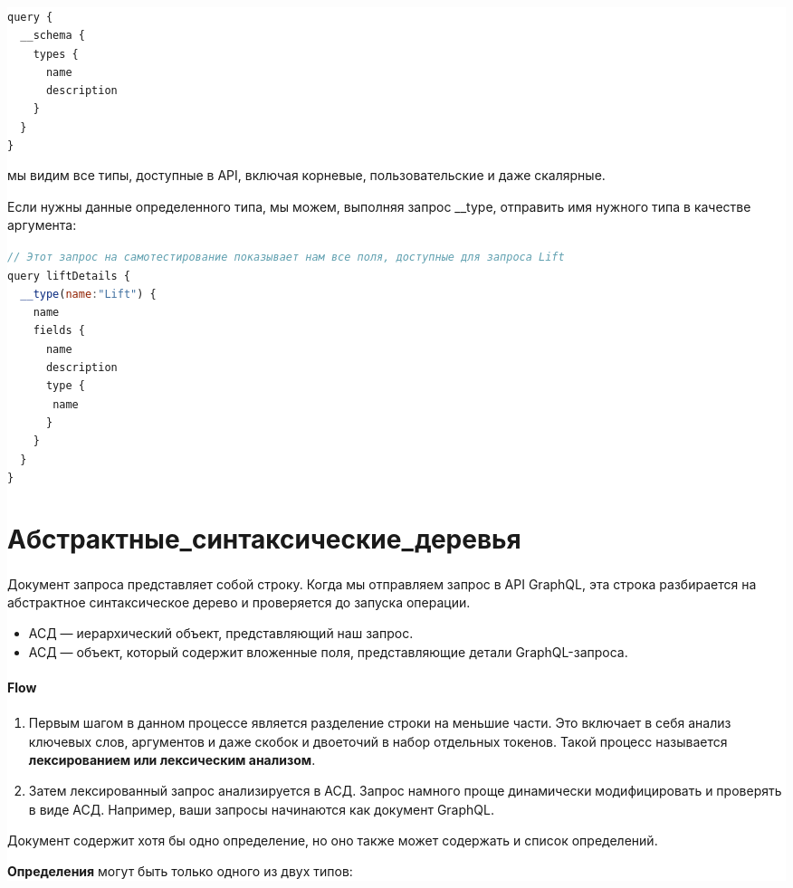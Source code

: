 ```js
query {
  __schema {
    types {
      name
      description
    }
  }
}
```

мы видим все типы, доступные в API, включая корневые, пользовательские и даже скалярные.

Если нужны данные определенного типа, мы можем, выполняя запрос \_\_type, отправить имя нужного типа в качестве аргумента:

```js
// Этот запрос на самотестирование показывает нам все поля, доступные для запроса Lift
query liftDetails {
  __type(name:"Lift") {
    name
    fields {
      name
      description
      type {
       name
      }
    }
  }
}
```

# Абстрактные_синтаксические_деревья

Документ запроса представляет собой строку.
Когда мы отправляем запрос в API GraphQL, эта строка разбирается на абстрактное синтаксическое дерево и проверяется до запуска операции.

- АСД — иерархический объект, представляющий наш запрос.
- АСД — объект, который содержит вложенные поля, представляющие детали GraphQL-запроса.

#### Flow

1. Первым шагом в данном процессе является разделение строки на меньшие части.
   Это включает в себя анализ ключевых слов, аргументов и даже скобок и двоеточий в набор отдельных токенов.
   Такой процесс называется **лексированием или лексическим анализом**.

2. Затем лексированный запрос анализируется в АСД.
   Запрос намного проще динамически модифицировать и проверять в виде АСД.
   Например, ваши запросы начинаются как документ GraphQL.

Документ содержит хотя бы одно определение, но оно также может содержать и список определений.

**Определения** могут быть только одного из двух типов:
